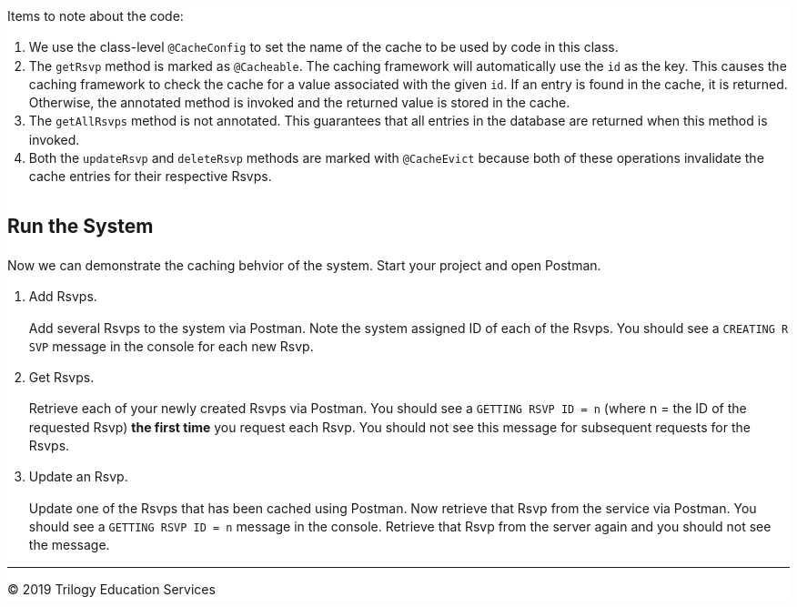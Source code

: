 Items to note about the code:

1. We use the class-level ```@CacheConfig``` to set the name of the cache to be used by code in this class.
2. The ```getRsvp``` method is marked as ```@Cacheable```. The caching framework will automatically use  the ```id``` as the key. This causes the caching framework to check the cache for a value associated with the given ```id```. If an entry is found in the cache, it is returned. Otherwise, the annotated method is invoked and the returned value is stored in the cache.
3. The ```getAllRsvps``` method is not annotated. This guarantees that all entries in the database are returned when this method is invoked.
4. Both the ```updateRsvp``` and ```deleteRsvp``` methods are marked with ```@CacheEvict``` because both of these operations invalidate the cache entries for their respective Rsvps.

## Run the System

Now we can demonstrate the caching behvior of the system. Start your project and open Postman.

1. Add Rsvps.

    Add several Rsvps to the system via Postman. Note the system assigned ID of each of the Rsvps. You should see a ```CREATING RSVP``` message in the console for each new Rsvp.

2. Get Rsvps.  

    Retrieve each of your newly created Rsvps via Postman. You should see a ```GETTING RSVP ID = n``` (where n = the ID of the requested Rsvp) **the first time** you request each Rsvp. You should not see this message for subsequent requests for the Rsvps.

3. Update an Rsvp.

    Update one of the Rsvps that has been cached using Postman. Now retrieve that Rsvp from the service via Postman. You should see a ```GETTING RSVP ID = n``` message in the console. Retrieve that Rsvp from the server again and you should not see the message.

---

© 2019 Trilogy Education Services